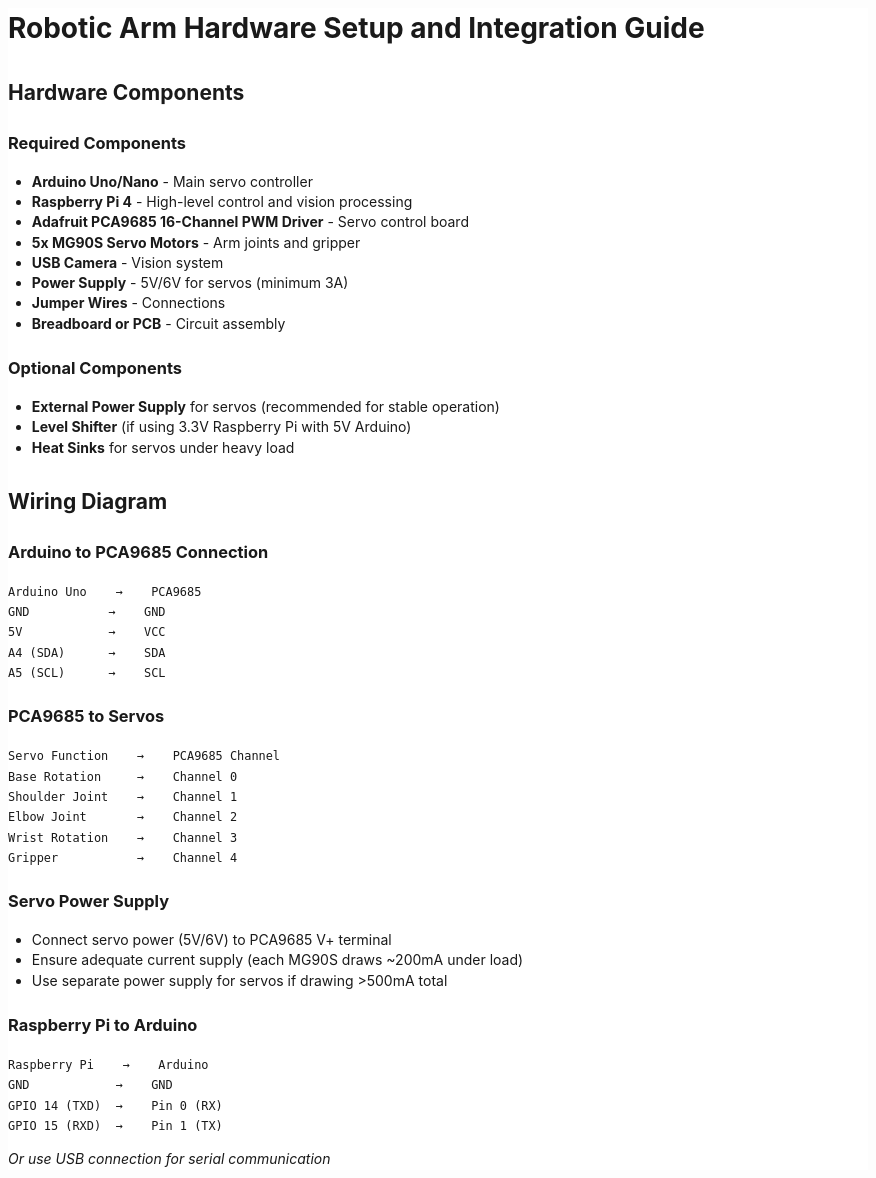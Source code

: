 # Robotic Arm Hardware Setup and Integration Guide

## Hardware Components

### Required Components
- **Arduino Uno/Nano** - Main servo controller
- **Raspberry Pi 4** - High-level control and vision processing
- **Adafruit PCA9685 16-Channel PWM Driver** - Servo control board
- **5x MG90S Servo Motors** - Arm joints and gripper
- **USB Camera** - Vision system
- **Power Supply** - 5V/6V for servos (minimum 3A)
- **Jumper Wires** - Connections
- **Breadboard or PCB** - Circuit assembly

### Optional Components
- **External Power Supply** for servos (recommended for stable operation)
- **Level Shifter** (if using 3.3V Raspberry Pi with 5V Arduino)
- **Heat Sinks** for servos under heavy load

## Wiring Diagram

### Arduino to PCA9685 Connection
```
Arduino Uno    →    PCA9685
GND           →    GND
5V            →    VCC
A4 (SDA)      →    SDA
A5 (SCL)      →    SCL
```

### PCA9685 to Servos
```
Servo Function    →    PCA9685 Channel
Base Rotation     →    Channel 0
Shoulder Joint    →    Channel 1
Elbow Joint       →    Channel 2
Wrist Rotation    →    Channel 3
Gripper           →    Channel 4
```

### Servo Power Supply
- Connect servo power (5V/6V) to PCA9685 V+ terminal
- Ensure adequate current supply (each MG90S draws ~200mA under load)
- Use separate power supply for servos if drawing >500mA total

### Raspberry Pi to Arduino
```
Raspberry Pi    →    Arduino
GND            →    GND
GPIO 14 (TXD)  →    Pin 0 (RX)
GPIO 15 (RXD)  →    Pin 1 (TX)
```
*Or use USB connection for serial communication*
